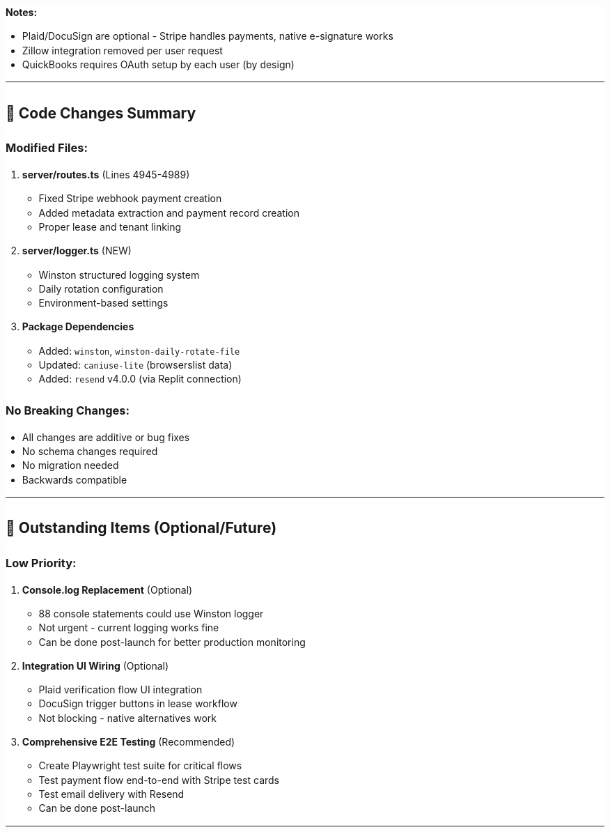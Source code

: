 **Notes:**
- Plaid/DocuSign are optional - Stripe handles payments, native e-signature works
- Zillow integration removed per user request
- QuickBooks requires OAuth setup by each user (by design)

---

## 🔧 Code Changes Summary

### Modified Files:
1. **server/routes.ts** (Lines 4945-4989)
   - Fixed Stripe webhook payment creation
   - Added metadata extraction and payment record creation
   - Proper lease and tenant linking

2. **server/logger.ts** (NEW)
   - Winston structured logging system
   - Daily rotation configuration
   - Environment-based settings

3. **Package Dependencies**
   - Added: `winston`, `winston-daily-rotate-file`
   - Updated: `caniuse-lite` (browserslist data)
   - Added: `resend` v4.0.0 (via Replit connection)

### No Breaking Changes:
- All changes are additive or bug fixes
- No schema changes required
- No migration needed
- Backwards compatible

---

## 📝 Outstanding Items (Optional/Future)

### Low Priority:
1. **Console.log Replacement** (Optional)
   - 88 console statements could use Winston logger
   - Not urgent - current logging works fine
   - Can be done post-launch for better production monitoring

2. **Integration UI Wiring** (Optional)
   - Plaid verification flow UI integration
   - DocuSign trigger buttons in lease workflow
   - Not blocking - native alternatives work

3. **Comprehensive E2E Testing** (Recommended)
   - Create Playwright test suite for critical flows
   - Test payment flow end-to-end with Stripe test cards
   - Test email delivery with Resend
   - Can be done post-launch

---